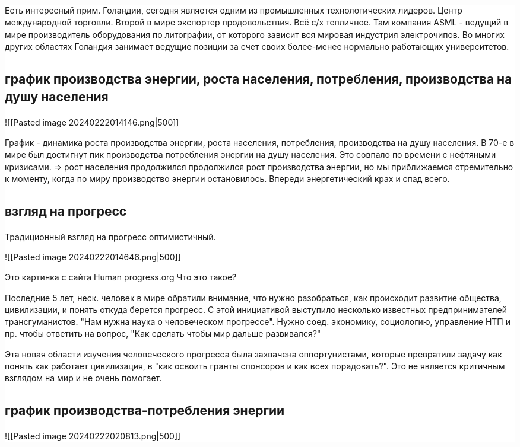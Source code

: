 Есть интересный прим. Голандии, сегодня является одним из промышленных технологических лидеров.
Центр международной торговли.
Второй в мире экспортер продовольствия.
Всё с/х тепличное.
Там компания ASML - ведущий в мире производитель оборудования по литографии, 
от которого зависит вся мировая индустрия электрочипов.
Во многих других областях Голандия занимает ведущие позиции за счет своих более-менее нормально работающих университетов.

## график производства энергии, роста населения, потребления, производства на душу населения

![[Pasted image 20240222014146.png|500]]

График - динамика роста производства энергии, роста населения, потребления, производства на душу населения.
В 70-е в мире был достигнут пик производства потребления энергии на душу населения.
Это совпало по времени с нефтяными кризисами.
=>
рост населения продолжился
продолжился рост производства энергии, 
но мы приближаемся стремительно к моменту, когда по миру производство энергии остановилось.
Впереди энергетический крах и спад всего.

## взгляд на прогресс

Традиционный взгляд на прогресс оптимистичный.

![[Pasted image 20240222014646.png|500]]

Это картинка с сайта Human progress.org
Что это такое?

Последние 5 лет, неск. человек в мире обратили внимание, 
что нужно разобраться, 
как происходит развитие общества, цивилизации, 
и понять откуда берется прогресс.
С этой инициативой выступило несколько известных предпринимателей трансгуманистов.
"Нам нужна наука о человеческом прогрессе".
Нужно соед. экономику, социологию, управление НТП и пр.
чтобы ответить на вопрос, 
"Как сделать чтобы мир дальше развивался?"

Эта новая области изучения человеческого прогресса была захвачена оппортунистами, 
которые превратили задачу как понять как работает цивилизация, 
в "как освоить гранты спонсоров и как всех порадовать?".
Это не является критичным взглядом на мир и не очень помогает.

## график производства-потребления энергии

![[Pasted image 20240222020813.png|500]]

